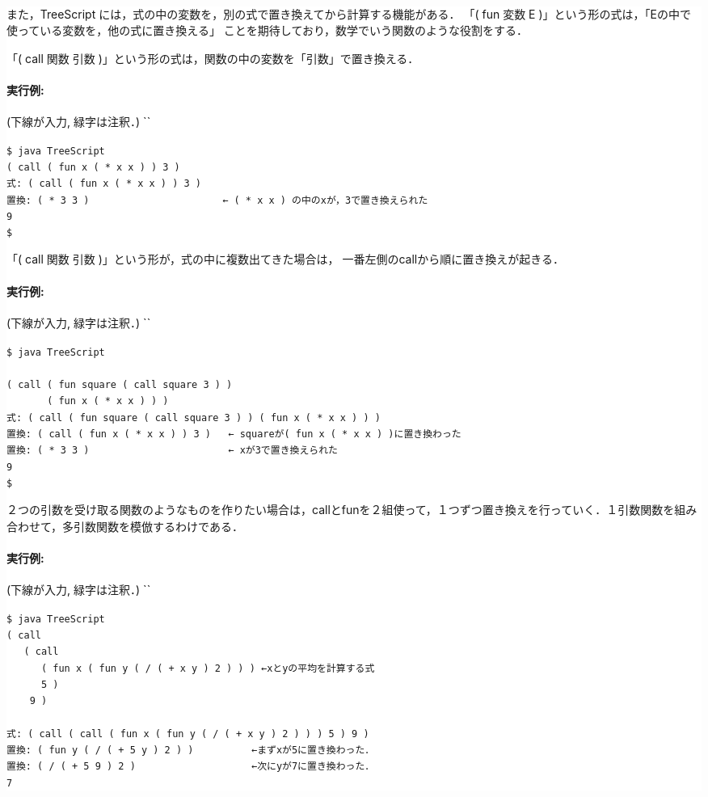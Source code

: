 また，TreeScript
には，式の中の変数を，別の式で置き換えてから計算する機能がある． 「( fun
変数 E
)」という形の式は，「Eの中で使っている変数を，他の式に置き換える」
ことを期待しており，数学でいう関数のような役割をする．

「( call 関数 引数
)」という形の式は，関数の中の変数を「引数」で置き換える．

#### 実行例:

(下線が入力, 緑字は注釈．) ``

``` {.interaction}
$ java TreeScript
( call ( fun x ( * x x ) ) 3 )
式: ( call ( fun x ( * x x ) ) 3 )
置換: ( * 3 3 )                       ← ( * x x ) の中のxが，3で置き換えられた
9
$ 
```

「( call 関数 引数 )」という形が，式の中に複数出てきた場合は，
一番左側のcallから順に置き換えが起きる．

#### 実行例:

(下線が入力, 緑字は注釈．) ``

``` {.interaction}
$ java TreeScript

( call ( fun square ( call square 3 ) )
       ( fun x ( * x x ) ) )
式: ( call ( fun square ( call square 3 ) ) ( fun x ( * x x ) ) )
置換: ( call ( fun x ( * x x ) ) 3 )   ← squareが( fun x ( * x x ) )に置き換わった
置換: ( * 3 3 )                        ← xが3で置き換えられた
9
$ 
```

２つの引数を受け取る関数のようなものを作りたい場合は，callとfunを２組使って，１つずつ置き換えを行っていく．１引数関数を組み合わせて，多引数関数を模倣するわけである．

#### 実行例:

(下線が入力, 緑字は注釈．) ``

``` {.interaction}
$ java TreeScript
( call
   ( call
      ( fun x ( fun y ( / ( + x y ) 2 ) ) ) ←xとyの平均を計算する式
      5 )
    9 )

式: ( call ( call ( fun x ( fun y ( / ( + x y ) 2 ) ) ) 5 ) 9 )
置換: ( fun y ( / ( + 5 y ) 2 ) )          ←まずxが5に置き換わった．
置換: ( / ( + 5 9 ) 2 )                    ←次にyが7に置き換わった．
7
```
